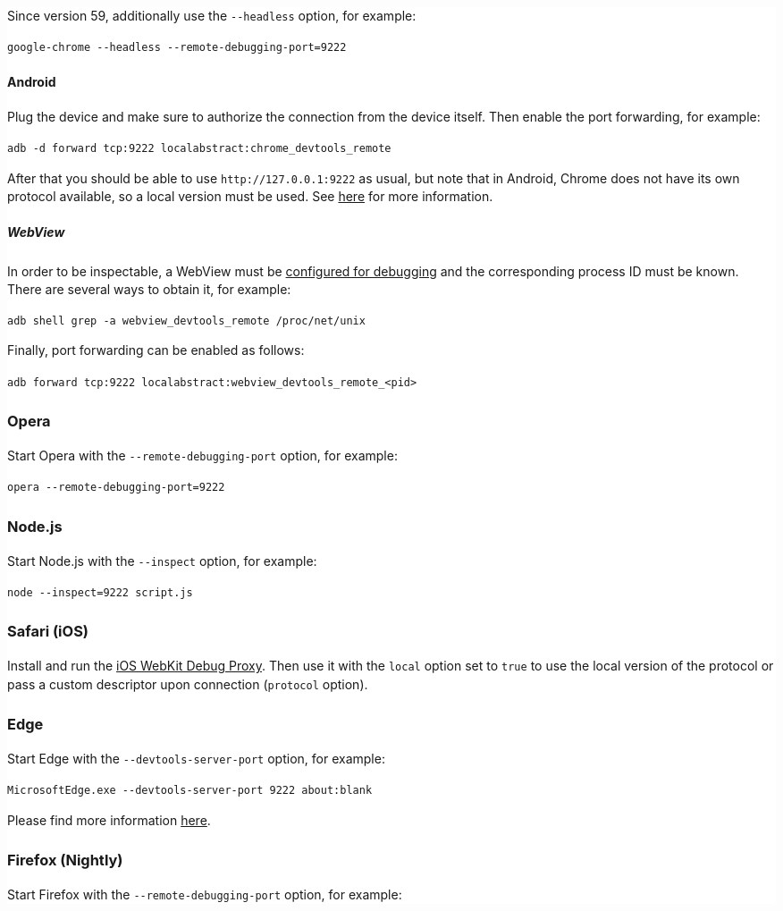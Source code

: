 Since version 59, additionally use the `--headless` option, for example:

    google-chrome --headless --remote-debugging-port=9222

#### Android

Plug the device and make sure to authorize the connection from the device itself. Then
enable the port forwarding, for example:

    adb -d forward tcp:9222 localabstract:chrome_devtools_remote

After that you should be able to use `http://127.0.0.1:9222` as usual, but note that in
Android, Chrome does not have its own protocol available, so a local version must be used.
See [here](#chrome-debugging-protocol-versions) for more information.

##### WebView

In order to be inspectable, a WebView must
be [configured for debugging][webview] and the corresponding process ID must be
known. There are several ways to obtain it, for example:

    adb shell grep -a webview_devtools_remote /proc/net/unix

Finally, port forwarding can be enabled as follows:

    adb forward tcp:9222 localabstract:webview_devtools_remote_<pid>

[webview]: https://developers.google.com/web/tools/chrome-devtools/remote-debugging/webviews#configure_webviews_for_debugging

### Opera

Start Opera with the `--remote-debugging-port` option, for example:

    opera --remote-debugging-port=9222

### Node.js

Start Node.js with the `--inspect` option, for example:

    node --inspect=9222 script.js

### Safari (iOS)

Install and run the [iOS WebKit Debug Proxy][iwdp]. Then use it with the `local`
option set to `true` to use the local version of the protocol or pass a custom
descriptor upon connection (`protocol` option).

[iwdp]: https://github.com/google/ios-webkit-debug-proxy

### Edge

Start Edge with the `--devtools-server-port` option, for example:

    MicrosoftEdge.exe --devtools-server-port 9222 about:blank

Please find more information [here][edge-devtools].

[edge-devtools]: https://docs.microsoft.com/en-us/microsoft-edge/devtools-protocol/

### Firefox (Nightly)

Start Firefox with the `--remote-debugging-port` option, for example:


[3rd-party]: https://developer.chrome.com/devtools/docs/debugging-clients#chrome-remote-interface
[wiki]: https://github.com/cyrus-and/chrome-remote-interface/wiki
[async-await-example]: https://github.com/cyrus-and/chrome-remote-interface/wiki/Async-await-example
[FAQ]: https://github.com/cyrus-and/chrome-remote-interface#faq
[chrome-mobile-protocol]: https://bugs.chromium.org/p/chromium/issues/detail?id=824626#c4
[1.1]: #chromechromium
[1.2]: https://chromedevtools.github.io/devtools-protocol/tot/
[2.1]: #opera
[2.2]: https://chromedevtools.github.io/devtools-protocol/tot/
[3.1]: #nodejs
[3.2]: https://chromedevtools.github.io/devtools-protocol/v8/
[4.1]: #safari-ios
[4.2]: http://trac.webkit.org/browser/trunk/Source/JavaScriptCore/inspector/protocol
[5.1]: #edge
[5.2]: https://docs.microsoft.com/en-us/microsoft-edge/devtools-protocol/0.1/domains/
[6.1]: #firefox-nightly
[6.2]: https://firefox-source-docs.mozilla.org/remote/index.html
[v6.3.0]: https://nodejs.org/en/blog/release/v6.3.0/
[Protocol]: #cdpprotocoloptions-callback
[List]: #cdplistoptions-callback
[New]: #cdpnewoptions-callback
[Activate]: #cdpactivateoptions-callback
[Close]: #cdpcloseoptions-callback
[Version]: #cdpversionoptions-callback
[local version]: lib/protocol.json
[TypeScript]: https://www.typescriptlang.org/
[Khairul Azhar Kasmiran]: https://github.com/kazarmy
[Seth Westphal]: https://github.com/westy92
[DefinitelyTyped]: https://github.com/DefinitelyTyped/DefinitelyTyped/tree/master/types/chrome-remote-interface
[Puppeteer]: https://github.com/GoogleChrome/puppeteer
[#240]: https://github.com/cyrus-and/chrome-remote-interface/issues/240
[Chrome Debugging Protocol]: https://chromedevtools.github.io/devtools-protocol/